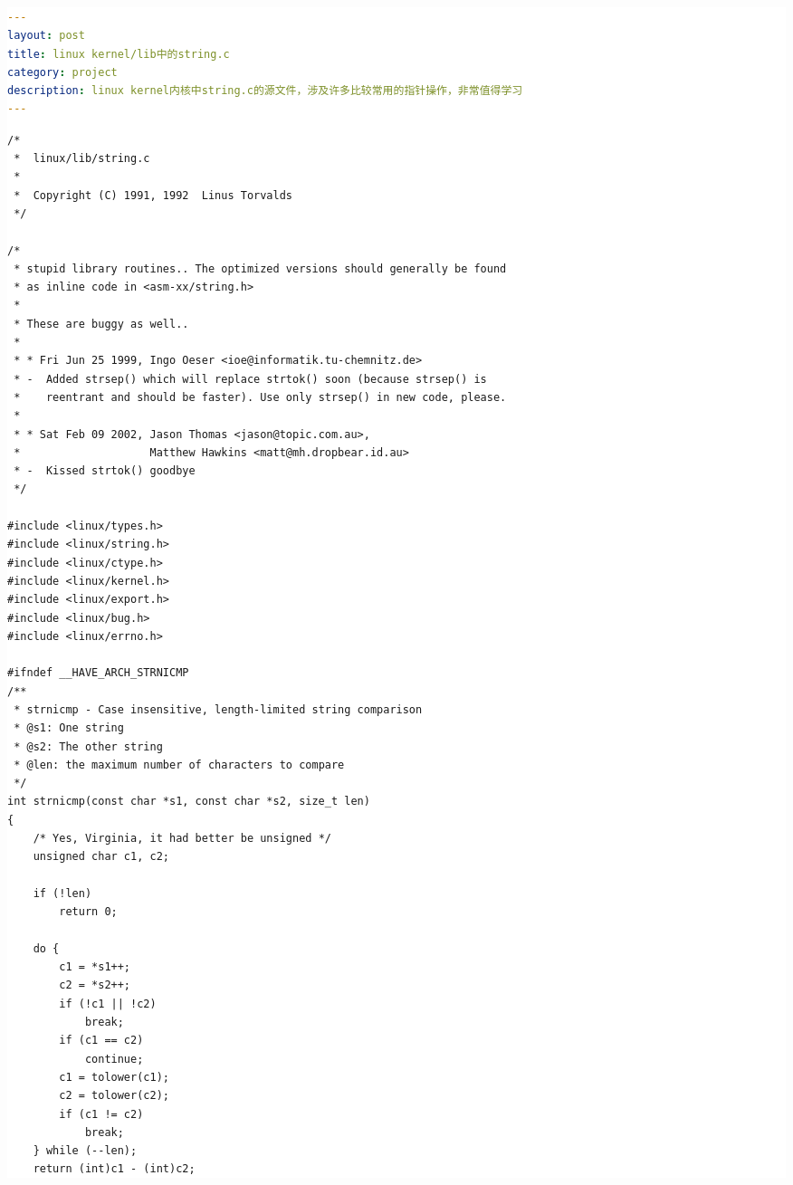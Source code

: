 ```yaml
---
layout: post
title: linux kernel/lib中的string.c
category: project
description: linux kernel内核中string.c的源文件，涉及许多比较常用的指针操作，非常值得学习
---
```


    /*
     *  linux/lib/string.c
     *
     *  Copyright (C) 1991, 1992  Linus Torvalds
     */
    
    /*
     * stupid library routines.. The optimized versions should generally be found
     * as inline code in <asm-xx/string.h>
     *
     * These are buggy as well..
     *
     * * Fri Jun 25 1999, Ingo Oeser <ioe@informatik.tu-chemnitz.de>
     * -  Added strsep() which will replace strtok() soon (because strsep() is
     *    reentrant and should be faster). Use only strsep() in new code, please.
     *
     * * Sat Feb 09 2002, Jason Thomas <jason@topic.com.au>,
     *                    Matthew Hawkins <matt@mh.dropbear.id.au>
     * -  Kissed strtok() goodbye
     */
    
    #include <linux/types.h>
    #include <linux/string.h>
    #include <linux/ctype.h>
    #include <linux/kernel.h>
    #include <linux/export.h>
    #include <linux/bug.h>
    #include <linux/errno.h>
    
    #ifndef __HAVE_ARCH_STRNICMP
    /**
     * strnicmp - Case insensitive, length-limited string comparison
     * @s1: One string
     * @s2: The other string
     * @len: the maximum number of characters to compare
     */
    int strnicmp(const char *s1, const char *s2, size_t len)
    {
    	/* Yes, Virginia, it had better be unsigned */
    	unsigned char c1, c2;
    
    	if (!len)
    		return 0;
    
    	do {
    		c1 = *s1++;
    		c2 = *s2++;
    		if (!c1 || !c2)
    			break;
    		if (c1 == c2)
    			continue;
    		c1 = tolower(c1);
    		c2 = tolower(c2);
    		if (c1 != c2)
    			break;
    	} while (--len);
    	return (int)c1 - (int)c2;